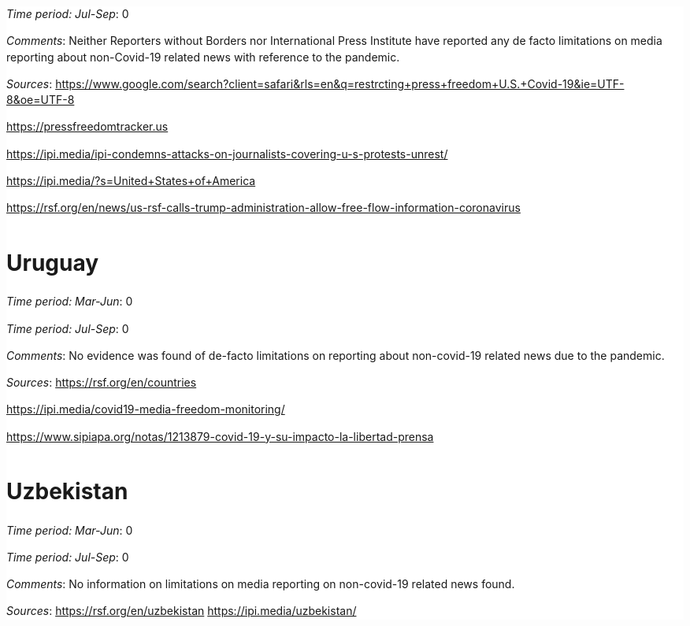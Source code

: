  
*Time period: Jul-Sep*: 0

 

*Comments*:
 Neither Reporters without Borders nor International Press Institute have reported any de facto limitations on media reporting about non-Covid-19 related news with reference to the pandemic. 

*Sources*:
 https://www.google.com/search?client=safari&rls=en&q=restrcting+press+freedom+U.S.+Covid-19&ie=UTF-8&oe=UTF-8

https://pressfreedomtracker.us

https://ipi.media/ipi-condemns-attacks-on-journalists-covering-u-s-protests-unrest/

https://ipi.media/?s=United+States+of+America

https://rsf.org/en/news/us-rsf-calls-trump-administration-allow-free-flow-information-coronavirus





# Uruguay 
*Time period: Mar-Jun*: 0

 
*Time period: Jul-Sep*: 0

 

*Comments*:
 No evidence was found of de-facto limitations on reporting about non-covid-19 related news due to the pandemic. 

*Sources*:
 https://rsf.org/en/countries


https://ipi.media/covid19-media-freedom-monitoring/

https://www.sipiapa.org/notas/1213879-covid-19-y-su-impacto-la-libertad-prensa



# Uzbekistan 
*Time period: Mar-Jun*: 0

 
*Time period: Jul-Sep*: 0

 

*Comments*:
 No information on limitations on media reporting on non-covid-19 related news found. 

*Sources*:
 https://rsf.org/en/uzbekistan
https://ipi.media/uzbekistan/

